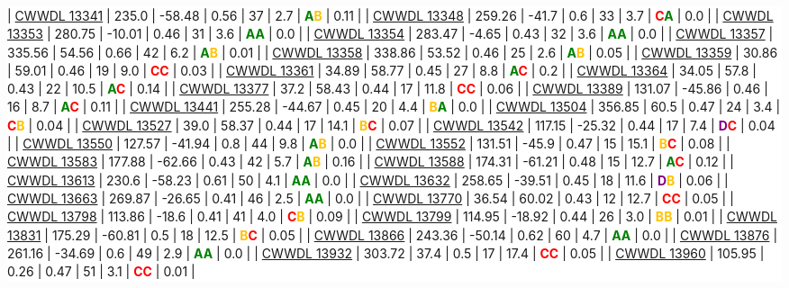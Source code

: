 | [CWWDL 13341](/_clusters/cwwdl13341/) | 235.0 | -58.48 | 0.56 | 37 | 2.7 | <span style="color: green; font-weight: bold;">A</span><span style="color: #FFC300; font-weight: bold;">B</span> | 0.11  |
| [CWWDL 13348](/_clusters/cwwdl13348/) | 259.26 | -41.7 | 0.6 | 33 | 3.7 | <span style="color: red; font-weight: bold;">C</span><span style="color: green; font-weight: bold;">A</span> | 0.0  |
| [CWWDL 13353](/_clusters/cwwdl13353/) | 280.75 | -10.01 | 0.46 | 31 | 3.6 | <span style="color: green; font-weight: bold;">A</span><span style="color: green; font-weight: bold;">A</span> | 0.0  |
| [CWWDL 13354](/_clusters/cwwdl13354/) | 283.47 | -4.65 | 0.43 | 32 | 3.6 | <span style="color: green; font-weight: bold;">A</span><span style="color: green; font-weight: bold;">A</span> | 0.0  |
| [CWWDL 13357](/_clusters/cwwdl13357/) | 335.56 | 54.56 | 0.66 | 42 | 6.2 | <span style="color: green; font-weight: bold;">A</span><span style="color: #FFC300; font-weight: bold;">B</span> | 0.01  |
| [CWWDL 13358](/_clusters/cwwdl13358/) | 338.86 | 53.52 | 0.46 | 25 | 2.6 | <span style="color: green; font-weight: bold;">A</span><span style="color: #FFC300; font-weight: bold;">B</span> | 0.05  |
| [CWWDL 13359](/_clusters/cwwdl13359/) | 30.86 | 59.01 | 0.46 | 19 | 9.0 | <span style="color: red; font-weight: bold;">C</span><span style="color: red; font-weight: bold;">C</span> | 0.03  |
| [CWWDL 13361](/_clusters/cwwdl13361/) | 34.89 | 58.77 | 0.45 | 27 | 8.8 | <span style="color: green; font-weight: bold;">A</span><span style="color: red; font-weight: bold;">C</span> | 0.2  |
| [CWWDL 13364](/_clusters/cwwdl13364/) | 34.05 | 57.8 | 0.43 | 22 | 10.5 | <span style="color: green; font-weight: bold;">A</span><span style="color: red; font-weight: bold;">C</span> | 0.14  |
| [CWWDL 13377](/_clusters/cwwdl13377/) | 37.2 | 58.43 | 0.44 | 17 | 11.8 | <span style="color: red; font-weight: bold;">C</span><span style="color: red; font-weight: bold;">C</span> | 0.06  |
| [CWWDL 13389](/_clusters/cwwdl13389/) | 131.07 | -45.86 | 0.46 | 16 | 8.7 | <span style="color: green; font-weight: bold;">A</span><span style="color: red; font-weight: bold;">C</span> | 0.11  |
| [CWWDL 13441](/_clusters/cwwdl13441/) | 255.28 | -44.67 | 0.45 | 20 | 4.4 | <span style="color: #FFC300; font-weight: bold;">B</span><span style="color: green; font-weight: bold;">A</span> | 0.0  |
| [CWWDL 13504](/_clusters/cwwdl13504/) | 356.85 | 60.5 | 0.47 | 24 | 3.4 | <span style="color: red; font-weight: bold;">C</span><span style="color: #FFC300; font-weight: bold;">B</span> | 0.04  |
| [CWWDL 13527](/_clusters/cwwdl13527/) | 39.0 | 58.37 | 0.44 | 17 | 14.1 | <span style="color: #FFC300; font-weight: bold;">B</span><span style="color: red; font-weight: bold;">C</span> | 0.07  |
| [CWWDL 13542](/_clusters/cwwdl13542/) | 117.15 | -25.32 | 0.44 | 17 | 7.4 | <span style="color: purple; font-weight: bold;">D</span><span style="color: red; font-weight: bold;">C</span> | 0.04  |
| [CWWDL 13550](/_clusters/cwwdl13550/) | 127.57 | -41.94 | 0.8 | 44 | 9.8 | <span style="color: green; font-weight: bold;">A</span><span style="color: #FFC300; font-weight: bold;">B</span> | 0.0  |
| [CWWDL 13552](/_clusters/cwwdl13552/) | 131.51 | -45.9 | 0.47 | 15 | 15.1 | <span style="color: #FFC300; font-weight: bold;">B</span><span style="color: red; font-weight: bold;">C</span> | 0.08  |
| [CWWDL 13583](/_clusters/cwwdl13583/) | 177.88 | -62.66 | 0.43 | 42 | 5.7 | <span style="color: green; font-weight: bold;">A</span><span style="color: #FFC300; font-weight: bold;">B</span> | 0.16  |
| [CWWDL 13588](/_clusters/cwwdl13588/) | 174.31 | -61.21 | 0.48 | 15 | 12.7 | <span style="color: green; font-weight: bold;">A</span><span style="color: red; font-weight: bold;">C</span> | 0.12  |
| [CWWDL 13613](/_clusters/cwwdl13613/) | 230.6 | -58.23 | 0.61 | 50 | 4.1 | <span style="color: green; font-weight: bold;">A</span><span style="color: green; font-weight: bold;">A</span> | 0.0  |
| [CWWDL 13632](/_clusters/cwwdl13632/) | 258.65 | -39.51 | 0.45 | 18 | 11.6 | <span style="color: purple; font-weight: bold;">D</span><span style="color: #FFC300; font-weight: bold;">B</span> | 0.06  |
| [CWWDL 13663](/_clusters/cwwdl13663/) | 269.87 | -26.65 | 0.41 | 46 | 2.5 | <span style="color: green; font-weight: bold;">A</span><span style="color: green; font-weight: bold;">A</span> | 0.0  |
| [CWWDL 13770](/_clusters/cwwdl13770/) | 36.54 | 60.02 | 0.43 | 12 | 12.7 | <span style="color: red; font-weight: bold;">C</span><span style="color: red; font-weight: bold;">C</span> | 0.05  |
| [CWWDL 13798](/_clusters/cwwdl13798/) | 113.86 | -18.6 | 0.41 | 41 | 4.0 | <span style="color: red; font-weight: bold;">C</span><span style="color: #FFC300; font-weight: bold;">B</span> | 0.09  |
| [CWWDL 13799](/_clusters/cwwdl13799/) | 114.95 | -18.92 | 0.44 | 26 | 3.0 | <span style="color: #FFC300; font-weight: bold;">B</span><span style="color: #FFC300; font-weight: bold;">B</span> | 0.01  |
| [CWWDL 13831](/_clusters/cwwdl13831/) | 175.29 | -60.81 | 0.5 | 18 | 12.5 | <span style="color: #FFC300; font-weight: bold;">B</span><span style="color: red; font-weight: bold;">C</span> | 0.05  |
| [CWWDL 13866](/_clusters/cwwdl13866/) | 243.36 | -50.14 | 0.62 | 60 | 4.7 | <span style="color: green; font-weight: bold;">A</span><span style="color: green; font-weight: bold;">A</span> | 0.0  |
| [CWWDL 13876](/_clusters/cwwdl13876/) | 261.16 | -34.69 | 0.6 | 49 | 2.9 | <span style="color: green; font-weight: bold;">A</span><span style="color: green; font-weight: bold;">A</span> | 0.0  |
| [CWWDL 13932](/_clusters/cwwdl13932/) | 303.72 | 37.4 | 0.5 | 17 | 17.4 | <span style="color: red; font-weight: bold;">C</span><span style="color: red; font-weight: bold;">C</span> | 0.05  |
| [CWWDL 13960](/_clusters/cwwdl13960/) | 105.95 | 0.26 | 0.47 | 51 | 3.1 | <span style="color: red; font-weight: bold;">C</span><span style="color: red; font-weight: bold;">C</span> | 0.01  |